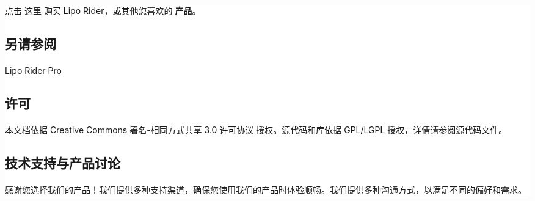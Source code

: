 点击 [这里](https://www.seeedstudio.com/depot/lipo-rider-p-710.html?cPath=104_107) 购买 [Lipo Rider](https://seeeddoc.github.io/Lipo_Rider/)，或其他您喜欢的 **产品**。

## 另请参阅 ##

[Lipo Rider Pro](https://seeeddoc.github.io/Lipo_Rider_Pro/)

## 许可 ##

本文档依据 Creative Commons [署名-相同方式共享 3.0 许可协议](http://creativecommons.org/licenses/by-sa/3.0/) 授权。源代码和库依据 [GPL/LGPL](http://www.gnu.org/licenses/gpl.html) 授权，详情请参阅源代码文件。

## 技术支持与产品讨论 ##

感谢您选择我们的产品！我们提供多种支持渠道，确保您使用我们的产品时体验顺畅。我们提供多种沟通方式，以满足不同的偏好和需求。

<div class="button_tech_support_container">
<a href="https://forum.seeedstudio.com/" class="button_forum"></a> 
<a href="https://www.seeedstudio.com/contacts" class="button_email"></a>
</div>

<div class="button_tech_support_container">
<a href="https://discord.gg/eWkprNDMU7" class="button_discord"></a> 
<a href="https://github.com/Seeed-Studio/wiki-documents/discussions/69" class="button_discussion"></a>
</div>
